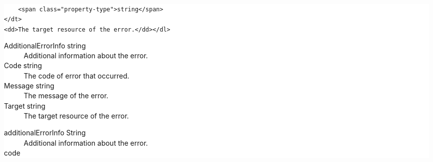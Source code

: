         <span class="property-type">string</span>
    </dt>
    <dd>The target resource of the error.</dd></dl>
</pulumi-choosable>
</div>

<div>
<pulumi-choosable type="language" values="go">
<dl class="resources-properties"><dt class="property-optional"
            title="Optional">
        <span id="additionalerrorinfo_go">
<a data-swiftype-name="resource-property" data-swiftype-type="text" href="#additionalerrorinfo_go" style="color: inherit; text-decoration: inherit;">Additional<wbr>Error<wbr>Info</a>
</span>
        <span class="property-indicator"></span>
        <span class="property-type">string</span>
    </dt>
    <dd>Additional information about the error.</dd><dt class="property-optional"
            title="Optional">
        <span id="code_go">
<a data-swiftype-name="resource-property" data-swiftype-type="text" href="#code_go" style="color: inherit; text-decoration: inherit;">Code</a>
</span>
        <span class="property-indicator"></span>
        <span class="property-type">string</span>
    </dt>
    <dd>The code of error that occurred.</dd><dt class="property-optional"
            title="Optional">
        <span id="message_go">
<a data-swiftype-name="resource-property" data-swiftype-type="text" href="#message_go" style="color: inherit; text-decoration: inherit;">Message</a>
</span>
        <span class="property-indicator"></span>
        <span class="property-type">string</span>
    </dt>
    <dd>The message of the error.</dd><dt class="property-optional"
            title="Optional">
        <span id="target_go">
<a data-swiftype-name="resource-property" data-swiftype-type="text" href="#target_go" style="color: inherit; text-decoration: inherit;">Target</a>
</span>
        <span class="property-indicator"></span>
        <span class="property-type">string</span>
    </dt>
    <dd>The target resource of the error.</dd></dl>
</pulumi-choosable>
</div>

<div>
<pulumi-choosable type="language" values="java">
<dl class="resources-properties"><dt class="property-optional"
            title="Optional">
        <span id="additionalerrorinfo_java">
<a data-swiftype-name="resource-property" data-swiftype-type="text" href="#additionalerrorinfo_java" style="color: inherit; text-decoration: inherit;">additional<wbr>Error<wbr>Info</a>
</span>
        <span class="property-indicator"></span>
        <span class="property-type">String</span>
    </dt>
    <dd>Additional information about the error.</dd><dt class="property-optional"
            title="Optional">
        <span id="code_java">
<a data-swiftype-name="resource-property" data-swiftype-type="text" href="#code_java" style="color: inherit; text-decoration: inherit;">code</a>